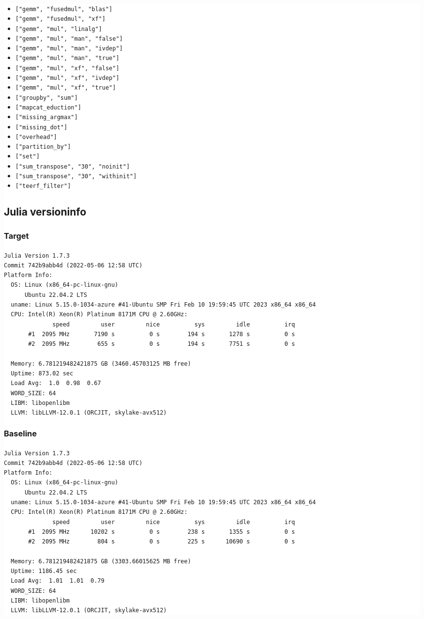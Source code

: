 - `["gemm", "fusedmul", "blas"]`
- `["gemm", "fusedmul", "xf"]`
- `["gemm", "mul", "linalg"]`
- `["gemm", "mul", "man", "false"]`
- `["gemm", "mul", "man", "ivdep"]`
- `["gemm", "mul", "man", "true"]`
- `["gemm", "mul", "xf", "false"]`
- `["gemm", "mul", "xf", "ivdep"]`
- `["gemm", "mul", "xf", "true"]`
- `["groupby", "sum"]`
- `["mapcat_eduction"]`
- `["missing_argmax"]`
- `["missing_dot"]`
- `["overhead"]`
- `["partition_by"]`
- `["set"]`
- `["sum_transpose", "30", "noinit"]`
- `["sum_transpose", "30", "withinit"]`
- `["teerf_filter"]`

## Julia versioninfo

### Target
```
Julia Version 1.7.3
Commit 742b9abb4d (2022-05-06 12:58 UTC)
Platform Info:
  OS: Linux (x86_64-pc-linux-gnu)
      Ubuntu 22.04.2 LTS
  uname: Linux 5.15.0-1034-azure #41-Ubuntu SMP Fri Feb 10 19:59:45 UTC 2023 x86_64 x86_64
  CPU: Intel(R) Xeon(R) Platinum 8171M CPU @ 2.60GHz: 
              speed         user         nice          sys         idle          irq
       #1  2095 MHz       7190 s          0 s        194 s       1278 s          0 s
       #2  2095 MHz        655 s          0 s        194 s       7751 s          0 s
       
  Memory: 6.781219482421875 GB (3460.45703125 MB free)
  Uptime: 873.02 sec
  Load Avg:  1.0  0.98  0.67
  WORD_SIZE: 64
  LIBM: libopenlibm
  LLVM: libLLVM-12.0.1 (ORCJIT, skylake-avx512)
```

### Baseline
```
Julia Version 1.7.3
Commit 742b9abb4d (2022-05-06 12:58 UTC)
Platform Info:
  OS: Linux (x86_64-pc-linux-gnu)
      Ubuntu 22.04.2 LTS
  uname: Linux 5.15.0-1034-azure #41-Ubuntu SMP Fri Feb 10 19:59:45 UTC 2023 x86_64 x86_64
  CPU: Intel(R) Xeon(R) Platinum 8171M CPU @ 2.60GHz: 
              speed         user         nice          sys         idle          irq
       #1  2095 MHz      10202 s          0 s        238 s       1355 s          0 s
       #2  2095 MHz        804 s          0 s        225 s      10690 s          0 s
       
  Memory: 6.781219482421875 GB (3303.66015625 MB free)
  Uptime: 1186.45 sec
  Load Avg:  1.01  1.01  0.79
  WORD_SIZE: 64
  LIBM: libopenlibm
  LLVM: libLLVM-12.0.1 (ORCJIT, skylake-avx512)
```

